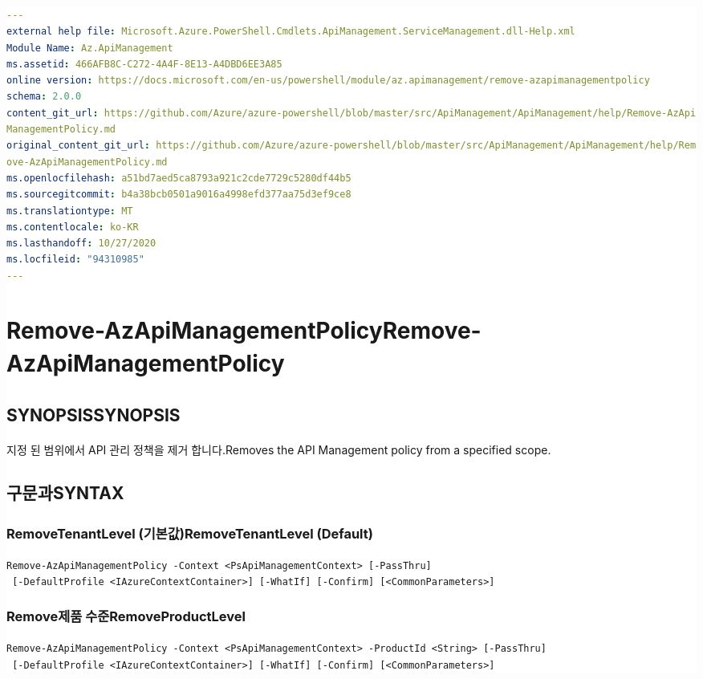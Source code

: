 ```yaml
---
external help file: Microsoft.Azure.PowerShell.Cmdlets.ApiManagement.ServiceManagement.dll-Help.xml
Module Name: Az.ApiManagement
ms.assetid: 466AFB8C-C272-4A4F-8E13-A4DBD6EE3A85
online version: https://docs.microsoft.com/en-us/powershell/module/az.apimanagement/remove-azapimanagementpolicy
schema: 2.0.0
content_git_url: https://github.com/Azure/azure-powershell/blob/master/src/ApiManagement/ApiManagement/help/Remove-AzApiManagementPolicy.md
original_content_git_url: https://github.com/Azure/azure-powershell/blob/master/src/ApiManagement/ApiManagement/help/Remove-AzApiManagementPolicy.md
ms.openlocfilehash: a51bd7aed5ca8793a921c2cde7729c5280df44b5
ms.sourcegitcommit: b4a38bcb0501a9016a4998efd377aa75d3ef9ce8
ms.translationtype: MT
ms.contentlocale: ko-KR
ms.lasthandoff: 10/27/2020
ms.locfileid: "94310985"
---
```

# <span data-ttu-id="b229f-101">Remove-AzApiManagementPolicy</span><span class="sxs-lookup"><span data-stu-id="b229f-101">Remove-AzApiManagementPolicy</span></span>

## <span data-ttu-id="b229f-102">SYNOPSIS</span><span class="sxs-lookup"><span data-stu-id="b229f-102">SYNOPSIS</span></span>
<span data-ttu-id="b229f-103">지정 된 범위에서 API 관리 정책을 제거 합니다.</span><span class="sxs-lookup"><span data-stu-id="b229f-103">Removes the API Management policy from a specified scope.</span></span>

## <span data-ttu-id="b229f-104">구문과</span><span class="sxs-lookup"><span data-stu-id="b229f-104">SYNTAX</span></span>

### <span data-ttu-id="b229f-105">RemoveTenantLevel (기본값)</span><span class="sxs-lookup"><span data-stu-id="b229f-105">RemoveTenantLevel (Default)</span></span>
```
Remove-AzApiManagementPolicy -Context <PsApiManagementContext> [-PassThru]
 [-DefaultProfile <IAzureContextContainer>] [-WhatIf] [-Confirm] [<CommonParameters>]
```

### <span data-ttu-id="b229f-106">Remove제품 수준</span><span class="sxs-lookup"><span data-stu-id="b229f-106">RemoveProductLevel</span></span>
```
Remove-AzApiManagementPolicy -Context <PsApiManagementContext> -ProductId <String> [-PassThru]
 [-DefaultProfile <IAzureContextContainer>] [-WhatIf] [-Confirm] [<CommonParameters>]
```
